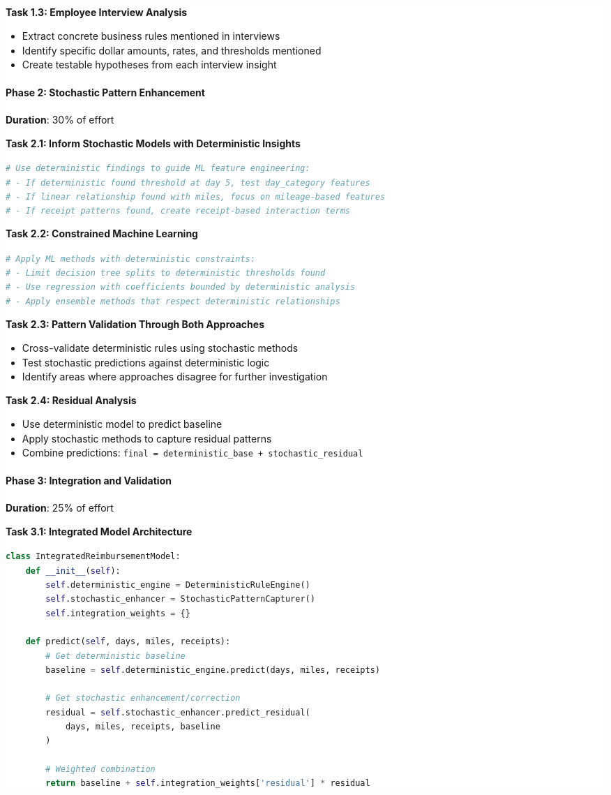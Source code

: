 **Task 1.3: Employee Interview Analysis**
- Extract concrete business rules mentioned in interviews
- Identify specific dollar amounts, rates, and thresholds mentioned
- Create testable hypotheses from each interview insight

#### Phase 2: Stochastic Pattern Enhancement  
**Duration**: 30% of effort

**Task 2.1: Inform Stochastic Models with Deterministic Insights**
```python
# Use deterministic findings to guide ML feature engineering:
# - If deterministic found threshold at day 5, test day_category features
# - If linear relationship found with miles, focus on mileage-based features
# - If receipt patterns found, create receipt-based interaction terms
```

**Task 2.2: Constrained Machine Learning**
```python
# Apply ML methods with deterministic constraints:
# - Limit decision tree splits to deterministic thresholds found
# - Use regression with coefficients bounded by deterministic analysis
# - Apply ensemble methods that respect deterministic relationships
```

**Task 2.3: Pattern Validation Through Both Approaches**
- Cross-validate deterministic rules using stochastic methods
- Test stochastic predictions against deterministic logic
- Identify areas where approaches disagree for further investigation

**Task 2.4: Residual Analysis**
- Use deterministic model to predict baseline
- Apply stochastic methods to capture residual patterns
- Combine predictions: `final = deterministic_base + stochastic_residual`

#### Phase 3: Integration and Validation
**Duration**: 25% of effort

**Task 3.1: Integrated Model Architecture**
```python
class IntegratedReimbursementModel:
    def __init__(self):
        self.deterministic_engine = DeterministicRuleEngine()
        self.stochastic_enhancer = StochasticPatternCapturer()
        self.integration_weights = {}
    
    def predict(self, days, miles, receipts):
        # Get deterministic baseline
        baseline = self.deterministic_engine.predict(days, miles, receipts)
        
        # Get stochastic enhancement/correction
        residual = self.stochastic_enhancer.predict_residual(
            days, miles, receipts, baseline
        )
        
        # Weighted combination
        return baseline + self.integration_weights['residual'] * residual
```
